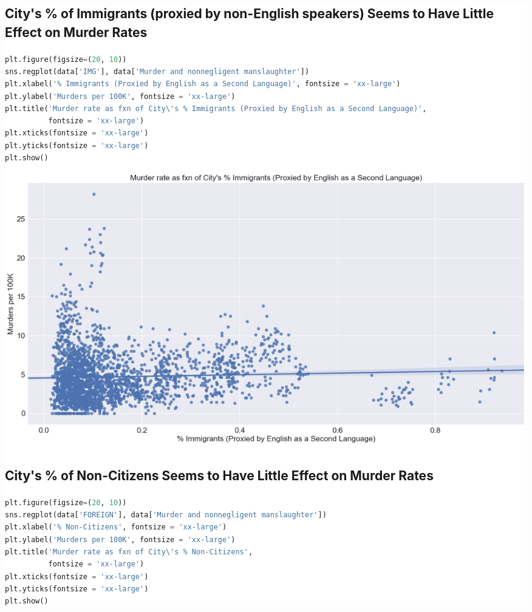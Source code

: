 
## City's % of Immigrants (proxied by non-English speakers) Seems to Have Little Effect on Murder Rates



```python
plt.figure(figsize=(20, 10))
sns.regplot(data['IMG'], data['Murder and nonnegligent manslaughter'])
plt.xlabel('% Immigrants (Proxied by English as a Second Language)', fontsize = 'xx-large')
plt.ylabel('Murders per 100K', fontsize = 'xx-large')
plt.title('Murder rate as fxn of City\'s % Immigrants (Proxied by English as a Second Language)',
          fontsize = 'xx-large')
plt.xticks(fontsize = 'xx-large')
plt.yticks(fontsize = 'xx-large')
plt.show()
```



![png](EDA_files/EDA_20_0.png)


## City's % of Non-Citizens Seems to Have Little Effect on Murder Rates



```python
plt.figure(figsize=(20, 10))
sns.regplot(data['FOREIGN'], data['Murder and nonnegligent manslaughter'])
plt.xlabel('% Non-Citizens', fontsize = 'xx-large')
plt.ylabel('Murders per 100K', fontsize = 'xx-large')
plt.title('Murder rate as fxn of City\'s % Non-Citizens',
          fontsize = 'xx-large')
plt.xticks(fontsize = 'xx-large')
plt.yticks(fontsize = 'xx-large')
plt.show()
```
